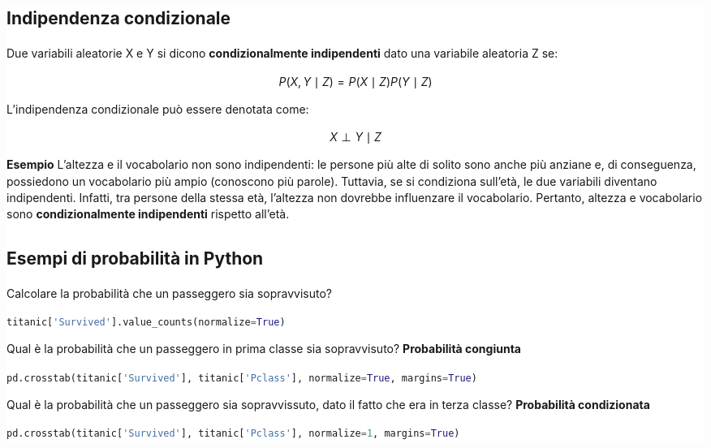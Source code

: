 ## Indipendenza condizionale


Due variabili aleatorie X e Y si dicono **condizionalmente indipendenti** dato una variabile aleatoria Z se:

$$
P(X, Y \mid Z) = P(X \mid Z)  P(Y \mid Z)
$$

L’indipendenza condizionale può essere denotata come:

$$
X \perp Y \mid Z
$$

**Esempio**
L’altezza e il vocabolario non sono indipendenti: le persone più alte di solito sono anche più anziane e, di conseguenza, possiedono un vocabolario più ampio (conoscono più parole). Tuttavia, se si condiziona sull’età, le due variabili diventano indipendenti. Infatti, tra persone della stessa età, l’altezza non dovrebbe influenzare il vocabolario. Pertanto, altezza e vocabolario sono **condizionalmente indipendenti** rispetto all’età.

## Esempi di probabilità in Python

Calcolare la probabilità che un passeggero sia sopravvisuto?

```python
titanic['Survived'].value_counts(normalize=True)
```

Qual è la probabilità che un passeggero in prima classe sia sopravvisuto? **Probabilità congiunta**

```python
pd.crosstab(titanic['Survived'], titanic['Pclass'], normalize=True, margins=True)
```

Qual è la probabilità che un passeggero sia sopravvissuto, dato il fatto che era in terza classe? **Probabilità condizionata**

```python
pd.crosstab(titanic['Survived'], titanic['Pclass'], normalize=1, margins=True)
```